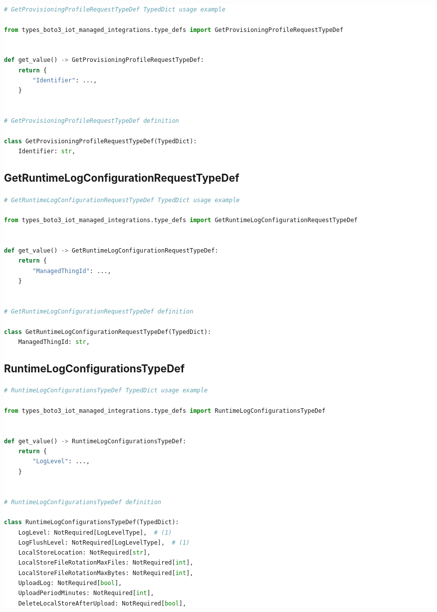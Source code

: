 ```python
# GetProvisioningProfileRequestTypeDef TypedDict usage example

from types_boto3_iot_managed_integrations.type_defs import GetProvisioningProfileRequestTypeDef


def get_value() -> GetProvisioningProfileRequestTypeDef:
    return {
        "Identifier": ...,
    }


# GetProvisioningProfileRequestTypeDef definition

class GetProvisioningProfileRequestTypeDef(TypedDict):
    Identifier: str,
```


## GetRuntimeLogConfigurationRequestTypeDef

```python
# GetRuntimeLogConfigurationRequestTypeDef TypedDict usage example

from types_boto3_iot_managed_integrations.type_defs import GetRuntimeLogConfigurationRequestTypeDef


def get_value() -> GetRuntimeLogConfigurationRequestTypeDef:
    return {
        "ManagedThingId": ...,
    }


# GetRuntimeLogConfigurationRequestTypeDef definition

class GetRuntimeLogConfigurationRequestTypeDef(TypedDict):
    ManagedThingId: str,
```


## RuntimeLogConfigurationsTypeDef

```python
# RuntimeLogConfigurationsTypeDef TypedDict usage example

from types_boto3_iot_managed_integrations.type_defs import RuntimeLogConfigurationsTypeDef


def get_value() -> RuntimeLogConfigurationsTypeDef:
    return {
        "LogLevel": ...,
    }


# RuntimeLogConfigurationsTypeDef definition

class RuntimeLogConfigurationsTypeDef(TypedDict):
    LogLevel: NotRequired[LogLevelType],  # (1)
    LogFlushLevel: NotRequired[LogLevelType],  # (1)
    LocalStoreLocation: NotRequired[str],
    LocalStoreFileRotationMaxFiles: NotRequired[int],
    LocalStoreFileRotationMaxBytes: NotRequired[int],
    UploadLog: NotRequired[bool],
    UploadPeriodMinutes: NotRequired[int],
    DeleteLocalStoreAfterUpload: NotRequired[bool],
```